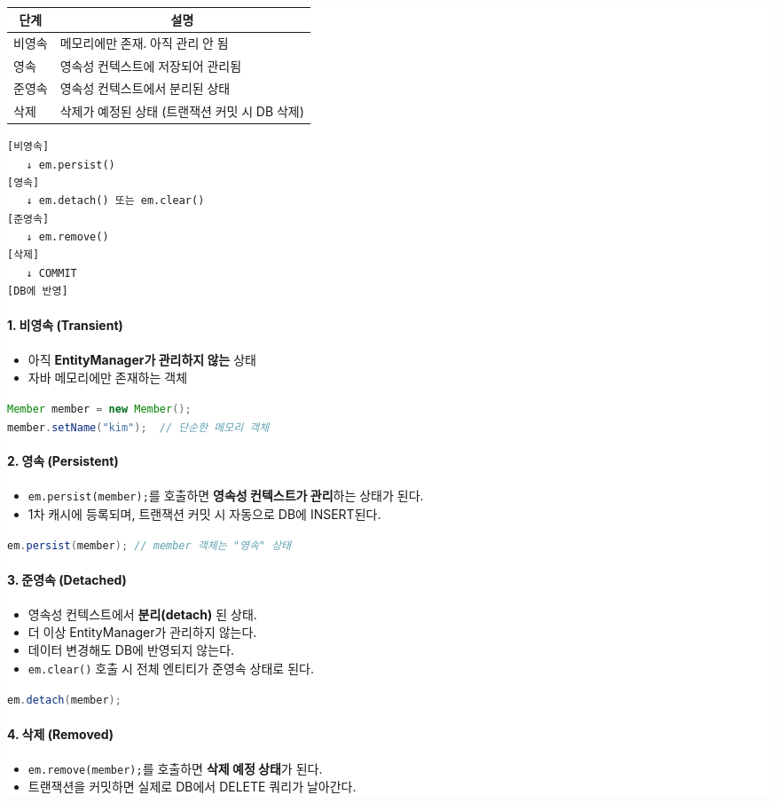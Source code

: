 | 단계 | 설명 |
| --- | --- |
| 비영속 | 메모리에만 존재. 아직 관리 안 됨 |
| 영속 | 영속성 컨텍스트에 저장되어 관리됨 |
| 준영속 | 영속성 컨텍스트에서 분리된 상태 |
| 삭제 | 삭제가 예정된 상태 (트랜잭션 커밋 시 DB 삭제) |

```
[비영속]
   ↓ em.persist()
[영속]
   ↓ em.detach() 또는 em.clear()
[준영속]
   ↓ em.remove()
[삭제]
   ↓ COMMIT
[DB에 반영]
```

#### 1. 비영속 (Transient)

- 아직 **EntityManager가 관리하지 않는** 상태
- 자바 메모리에만 존재하는 객체

```java
Member member = new Member();
member.setName("kim");  // 단순한 메모리 객체

```

#### 2. 영속 (Persistent)

- `em.persist(member);`를 호출하면 **영속성 컨텍스트가 관리**하는 상태가 된다.
- 1차 캐시에 등록되며, 트랜잭션 커밋 시 자동으로 DB에 INSERT된다.

```java
em.persist(member); // member 객체는 "영속" 상태
```

#### 3. 준영속 (Detached)

- 영속성 컨텍스트에서 **분리(detach)** 된 상태.
- 더 이상 EntityManager가 관리하지 않는다.
- 데이터 변경해도 DB에 반영되지 않는다.
- `em.clear()` 호출 시 전체 엔티티가 준영속 상태로 된다.

```java
em.detach(member);

```

#### 4. 삭제 (Removed)

- `em.remove(member);`를 호출하면 **삭제 예정 상태**가 된다.
- 트랜잭션을 커밋하면 실제로 DB에서 DELETE 쿼리가 날아간다.
